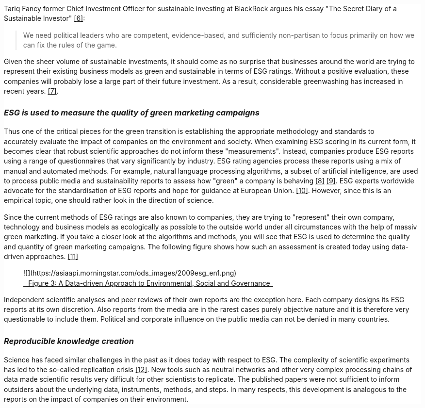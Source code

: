 Tariq Fancy former Chief Investment Officer for sustainable investing at BlackRock argues his essay "The Secret Diary of a Sustainable Investor" [[6]](https://medium.com/@sosofancy/the-secret-diary-of-a-sustainable-investor-part-1-70b6987fa139):
> We need political leaders who are competent, evidence-based, and sufficiently non-partisan to focus primarily on how we can fix the rules of the game.

Given the sheer volume of sustainable investments, it should come as no surprise that businesses around the world are trying to represent their existing business models as green and sustainable in terms of ESG ratings. Without a positive evaluation, these companies will probably lose a large part of their future investment. As a result, considerable greenwashing has increased in recent years. [[7]](https://www.ft.com/content/cad22116-778a-4327-9bc3-6a7688ce6f76).


### _ESG is used to measure the quality of green marketing campaigns_

Thus one of the critical pieces for the green transition is establishing the appropriate methodology and standards to accurately evaluate the impact of companies on the environment and society. When examining ESG scoring in its current form, it becomes clear that robust scientific approaches do not inform these "measurements". Instead, companies produce ESG reports using a range of questionnaires that vary significantly by industry. ESG rating agencies process these reports using a mix of manual and automated methods. For example, natural language processing algorithms, a subset of artificial intelligence, are used to process public media and sustainability reports to assess how "green" a company is behaving [[8]](https://databricks.com/blog/2020/07/10/a-data-driven-approach-to-environmental-social-and-governance.html) [[9]](https://corpgov.law.harvard.edu/2021/07/28/managing-esg-data-and-rating-risk/). ESG experts worldwide advocate for the standardisation of ESG reports and hope for guidance at European Union. [[10]](https://www.weforum.org/agenda/2021/10/57-organizations-release-open-letter-for-eu-to-act-on-esg/). However, since this is an empirical topic, one should rather look in the direction of science. 


Since the current methods of ESG ratings are also known to companies, they are trying to "represent" their own company, technology and business models as ecologically as possible to the outside world under all circumstances with the help of massiv green marketing. If you take a closer look at the algorithms and methods, you will see that ESG is used to determine the quality and quantity of green marketing campaigns. The following figure shows how such an assessment is created today using data-driven approaches. [[11]](https://databricks.com/blog/2020/07/10/a-data-driven-approach-to-environmental-social-and-governance.html) 


<figure markdown>
  ![](https://asiaapi.morningstar.com/ods_images/2009esg_en1.png)
  <figcaption> <a href="https://databricks.com/blog/2021/03/04/how-sp-global-leverages-esg-data-to-make-sustainable-investments.html">_ Figure 3: A Data-driven Approach to Environmental, Social and Governance_</a> </figcaption>
</figure>

Independent scientific analyses and peer reviews of their own reports are the exception here. Each company designs its ESG reports at its own discretion. Also reports from the media are in the rarest cases purely objective nature and it is therefore very questionable to include them. Political and corporate influence on the public media can not be denied in many countries. 



### _Reproducible knowledge creation_
Science has faced similar challenges in the past as it does today with respect to ESG. The complexity of scientific experiments has led to the so-called replication crisis [[12]](https://en.wikipedia.org/wiki/Replication_crisis). New tools such as neutral networks and other very complex processing chains of data made scientific results very difficult for other scientists to replicate. The published papers were not sufficient to inform outsiders about the underlying data, instruments, methods, and steps. In many respects, this development is analogous to the reports on the impact of companies on their environment. 
